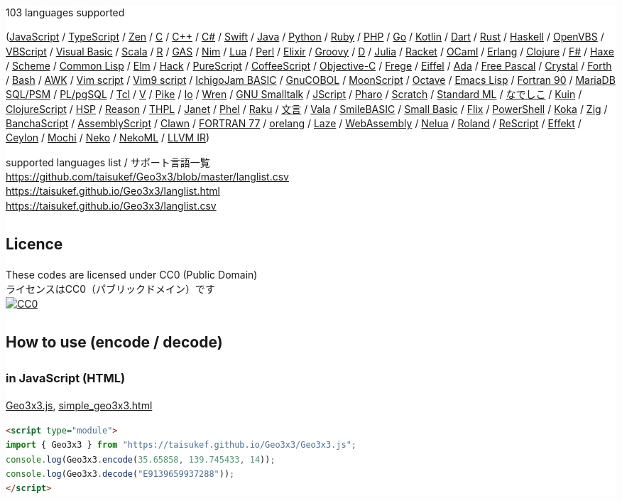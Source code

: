 103 languages supported  

([JavaScript](#in-JavaScript-HTML) / [TypeScript](#in-TypeScript-Deno) / [Zen](#in-Zen) / [C](#in-C) / [C++](#in-C-1) / [C#](#in-C-2) / [Swift](#in-Swift) / [Java](#in-Java) / [Python](#in-Python) / [Ruby](#in-Ruby) / [PHP](#in-PHP) / [Go](#in-Go) / [Kotlin](#in-Kotlin) / [Dart](#in-Dart) / [Rust](#in-Rust) / [Haskell](#in-haskell-ghc-84x-or-later) / [OpenVBS](#in-OpenVBS) / [VBScript](#in-VBScript) / [Visual Basic](#in-Visual-Basic) / [Scala](#in-Scala) / [R](#in-R) / [GAS](#in-GAS-Google-App-Script) / [Nim](#in-Nim) / [Lua](#in-Lua) / [Perl](#in-Perl) / [Elixir](#in-Elixir) / [Groovy](#in-Groovy) / [D](#in-D) / [Julia](#in-Julia) / [Racket](#in-Racket) / [OCaml](#in-OCaml) / [Erlang](#in-Erlang) / [Clojure](#in-Clojure) / [F#](#in-F) / [Haxe](#in-Haxe) / [Scheme](#in-Scheme-R6RS) / [Common Lisp](#in-Common-Lisp) / [Elm](#in-Elm) / [Hack](#in-Hack) / [PureScript](#in-PureScript) / [CoffeeScript](#in-CoffeeScript) / [Objective-C](#in-Objective-C) / [Frege](#in-Frege) / [Eiffel](#in-Eiffel) / [Ada](#in-Ada) / [Free Pascal](#in-Free-Pascal) / [Crystal](#in-Crystal) / [Forth](#in-Forth) / [Bash](#in-Bash) / [AWK](#in-AWK) / [Vim script](#in-Vim-script) / [Vim9 script](#in-Vim9-script) / [IchigoJam BASIC](#in-IchigoJam-BASIC) / [GnuCOBOL](#in-GnuCOBOL) / [MoonScript](#in-MoonScript) / [Octave](#in-Octave) / [Emacs Lisp](#in-Emacs-Lisp) / [Fortran 90](#in-Fortran-90) / [MariaDB SQL/PSM](#in-MariaDB-SQL) / [PL/pgSQL](#in-PLpgSQL) / [Tcl](#in-Tcl) / [V](#in-V) / [Pike](#in-Pike) / [Io](#in-Io) / [Wren](#in-Wren) / [GNU Smalltalk](#in-GNU-Smalltalk) / [JScript](#in-JScript) / [Pharo](#in-Pharo) / [Scratch](#in-Scratch) / [Standard ML](#in-Standard-ML) / [なでしこ](#in-なでしこ) / [Kuin](#in-Kuin) / [ClojureScript](#in-ClojureScript) / [HSP](#in-HSP) / [Reason](#in-Reason) / [THPL](#in-THPL) / [Janet](#in-Janet) / [Phel](#in-Phel) / [Raku](#in-Raku) / [文言](#in-文言) / [Vala](#in-Vala) / [SmileBASIC](#in-SmileBASIC) / [Small Basic](#in-Small-Basic) / [Flix](#in-Flix) / [PowerShell](#in-PowerShell) / [Koka](#in-Koka) / [Zig](#in-Zig) / [BanchaScript](#in-BanchaScript) / [AssemblyScript](#in-AssemblyScript) / [Clawn](#in-Clawn) / [FORTRAN 77](#in-FORTRAN-77) / [orelang](#in-orelang) / [Laze](#in-Laze) / [WebAssembly](#in-WebAssembly) / [Nelua](#in-Nelua) / [Roland](#in-Roland) / [ReScript](#in-ReScript) / [Effekt](#in-Effekt) / [Ceylon](#in-Ceylon) / [Mochi](#in-Mochi) / [Neko](#in-Neko) / [NekoML](#in-NekoML) / [LLVM IR](#in-LLVM-IR))

supported languages list / サポート言語一覧  
https://github.com/taisukef/Geo3x3/blob/master/langlist.csv  
https://taisukef.github.io/Geo3x3/langlist.html  
https://taisukef.github.io/Geo3x3/langlist.csv  

## Licence
These codes are licensed under CC0 (Public Domain)  
ライセンスはCC0（パブリックドメイン）です  
[![CC0](http://i.creativecommons.org/p/zero/1.0/88x31.png "CC0")](http://creativecommons.org/publicdomain/zero/1.0/deed.ja)  


## How to use (encode / decode)

### in JavaScript (HTML)
[Geo3x3.js](https://github.com/taisukef/Geo3x3/blob/master/Geo3x3.js),
[simple_geo3x3.html](https://github.com/taisukef/Geo3x3/blob/master/simple_geo3x3.html)
```html
<script type="module">
import { Geo3x3 } from "https://taisukef.github.io/Geo3x3/Geo3x3.js";
console.log(Geo3x3.encode(35.65858, 139.745433, 14));
console.log(Geo3x3.decode("E9139659937288"));
</script>
```
